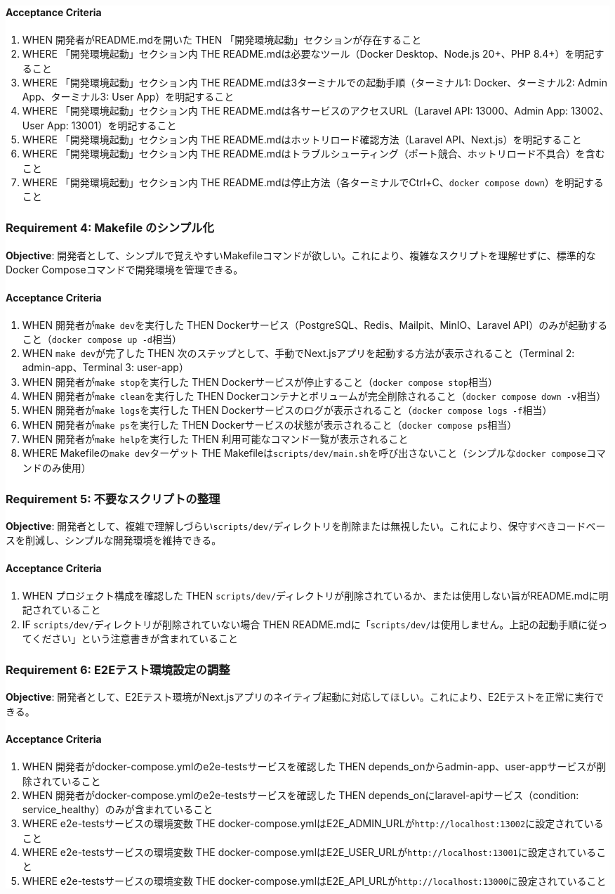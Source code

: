 #### Acceptance Criteria

1. WHEN 開発者がREADME.mdを開いた THEN 「開発環境起動」セクションが存在すること
2. WHERE 「開発環境起動」セクション内 THE README.mdは必要なツール（Docker Desktop、Node.js 20+、PHP 8.4+）を明記すること
3. WHERE 「開発環境起動」セクション内 THE README.mdは3ターミナルでの起動手順（ターミナル1: Docker、ターミナル2: Admin App、ターミナル3: User App）を明記すること
4. WHERE 「開発環境起動」セクション内 THE README.mdは各サービスのアクセスURL（Laravel API: 13000、Admin App: 13002、User App: 13001）を明記すること
5. WHERE 「開発環境起動」セクション内 THE README.mdはホットリロード確認方法（Laravel API、Next.js）を明記すること
6. WHERE 「開発環境起動」セクション内 THE README.mdはトラブルシューティング（ポート競合、ホットリロード不具合）を含むこと
7. WHERE 「開発環境起動」セクション内 THE README.mdは停止方法（各ターミナルでCtrl+C、`docker compose down`）を明記すること

### Requirement 4: Makefile のシンプル化
**Objective**: 開発者として、シンプルで覚えやすいMakefileコマンドが欲しい。これにより、複雑なスクリプトを理解せずに、標準的なDocker Composeコマンドで開発環境を管理できる。

#### Acceptance Criteria

1. WHEN 開発者が`make dev`を実行した THEN Dockerサービス（PostgreSQL、Redis、Mailpit、MinIO、Laravel API）のみが起動すること（`docker compose up -d`相当）
2. WHEN `make dev`が完了した THEN 次のステップとして、手動でNext.jsアプリを起動する方法が表示されること（Terminal 2: admin-app、Terminal 3: user-app）
3. WHEN 開発者が`make stop`を実行した THEN Dockerサービスが停止すること（`docker compose stop`相当）
4. WHEN 開発者が`make clean`を実行した THEN Dockerコンテナとボリュームが完全削除されること（`docker compose down -v`相当）
5. WHEN 開発者が`make logs`を実行した THEN Dockerサービスのログが表示されること（`docker compose logs -f`相当）
6. WHEN 開発者が`make ps`を実行した THEN Dockerサービスの状態が表示されること（`docker compose ps`相当）
7. WHEN 開発者が`make help`を実行した THEN 利用可能なコマンド一覧が表示されること
8. WHERE Makefileの`make dev`ターゲット THE Makefileは`scripts/dev/main.sh`を呼び出さないこと（シンプルな`docker compose`コマンドのみ使用）

### Requirement 5: 不要なスクリプトの整理
**Objective**: 開発者として、複雑で理解しづらい`scripts/dev/`ディレクトリを削除または無視したい。これにより、保守すべきコードベースを削減し、シンプルな開発環境を維持できる。

#### Acceptance Criteria

1. WHEN プロジェクト構成を確認した THEN `scripts/dev/`ディレクトリが削除されているか、または使用しない旨がREADME.mdに明記されていること
2. IF `scripts/dev/`ディレクトリが削除されていない場合 THEN README.mdに「`scripts/dev/`は使用しません。上記の起動手順に従ってください」という注意書きが含まれていること

### Requirement 6: E2Eテスト環境設定の調整
**Objective**: 開発者として、E2Eテスト環境がNext.jsアプリのネイティブ起動に対応してほしい。これにより、E2Eテストを正常に実行できる。

#### Acceptance Criteria

1. WHEN 開発者がdocker-compose.ymlのe2e-testsサービスを確認した THEN depends_onからadmin-app、user-appサービスが削除されていること
2. WHEN 開発者がdocker-compose.ymlのe2e-testsサービスを確認した THEN depends_onにlaravel-apiサービス（condition: service_healthy）のみが含まれていること
3. WHERE e2e-testsサービスの環境変数 THE docker-compose.ymlはE2E_ADMIN_URLが`http://localhost:13002`に設定されていること
4. WHERE e2e-testsサービスの環境変数 THE docker-compose.ymlはE2E_USER_URLが`http://localhost:13001`に設定されていること
5. WHERE e2e-testsサービスの環境変数 THE docker-compose.ymlはE2E_API_URLが`http://localhost:13000`に設定されていること
